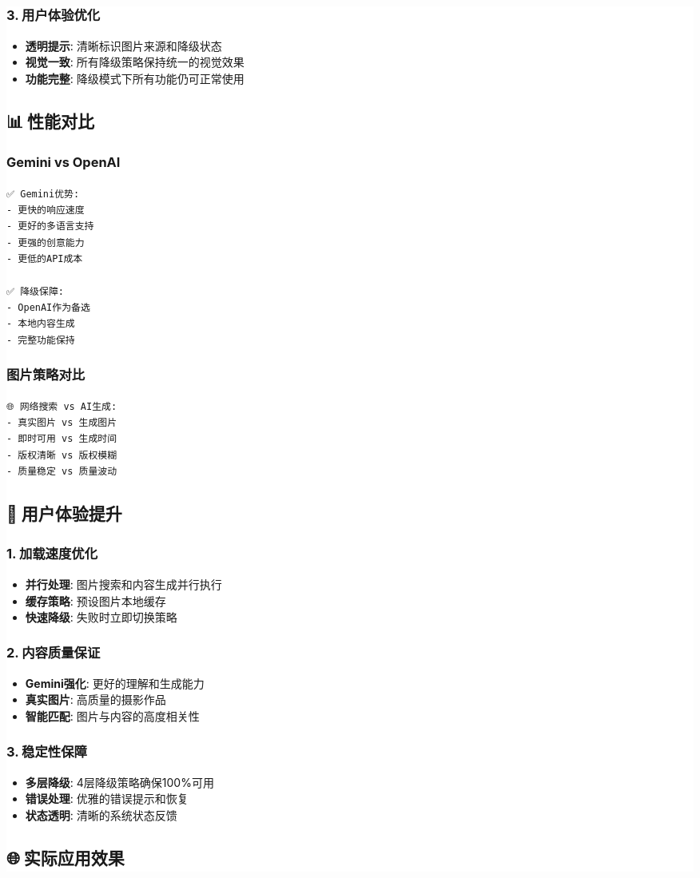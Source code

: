 ### 3. 用户体验优化
- **透明提示**: 清晰标识图片来源和降级状态
- **视觉一致**: 所有降级策略保持统一的视觉效果
- **功能完整**: 降级模式下所有功能仍可正常使用

## 📊 性能对比

### Gemini vs OpenAI
```
✅ Gemini优势:
- 更快的响应速度
- 更好的多语言支持  
- 更强的创意能力
- 更低的API成本

✅ 降级保障:
- OpenAI作为备选
- 本地内容生成
- 完整功能保持
```

### 图片策略对比
```
🌐 网络搜索 vs AI生成:
- 真实图片 vs 生成图片
- 即时可用 vs 生成时间
- 版权清晰 vs 版权模糊
- 质量稳定 vs 质量波动
```

## 🎯 用户体验提升

### 1. 加载速度优化
- **并行处理**: 图片搜索和内容生成并行执行
- **缓存策略**: 预设图片本地缓存
- **快速降级**: 失败时立即切换策略

### 2. 内容质量保证
- **Gemini强化**: 更好的理解和生成能力
- **真实图片**: 高质量的摄影作品
- **智能匹配**: 图片与内容的高度相关性

### 3. 稳定性保障
- **多层降级**: 4层降级策略确保100%可用
- **错误处理**: 优雅的错误提示和恢复
- **状态透明**: 清晰的系统状态反馈

## 🌐 实际应用效果
